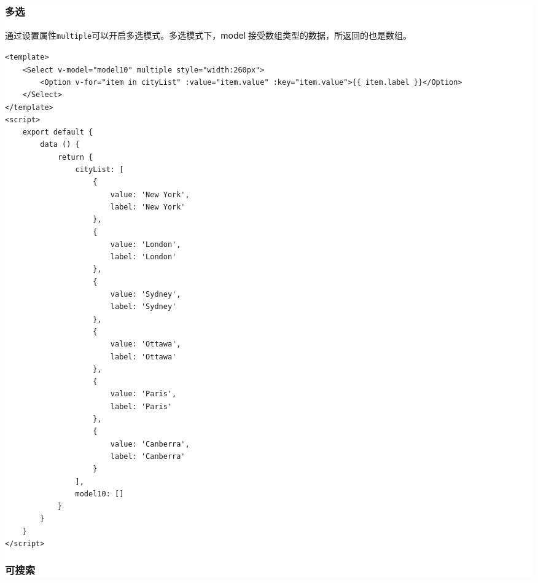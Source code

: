 

### 多选

通过设置属性`multiple`可以开启多选模式。多选模式下，model 接受数组类型的数据，所返回的也是数组。

```
<template>
    <Select v-model="model10" multiple style="width:260px">
        <Option v-for="item in cityList" :value="item.value" :key="item.value">{{ item.label }}</Option>
    </Select>
</template>
<script>
    export default {
        data () {
            return {
                cityList: [
                    {
                        value: 'New York',
                        label: 'New York'
                    },
                    {
                        value: 'London',
                        label: 'London'
                    },
                    {
                        value: 'Sydney',
                        label: 'Sydney'
                    },
                    {
                        value: 'Ottawa',
                        label: 'Ottawa'
                    },
                    {
                        value: 'Paris',
                        label: 'Paris'
                    },
                    {
                        value: 'Canberra',
                        label: 'Canberra'
                    }
                ],
                model10: []
            }
        }
    }
</script>

```



### 可搜索
